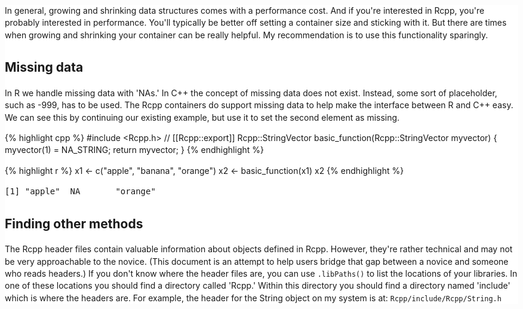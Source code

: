 In general, growing and shrinking data structures comes with a performance cost.
And if you're interested in Rcpp, you're probably interested in performance.
You'll typically be better off setting a container size and sticking with it.
But there are times when growing and shrinking your container can be really helpful.
My recommendation is to use this functionality sparingly.


## Missing data


In R we handle missing data with 'NAs.'
In C++ the concept of missing data does not exist.
Instead, some sort of placeholder, such as -999, has to be used.
The Rcpp containers do support missing data to help make the interface between R and C++ easy.
We can see this by continuing our existing example, but use it to set the second element as missing.



{% highlight cpp %}
#include <Rcpp.h>
// [[Rcpp::export]]
Rcpp::StringVector basic_function(Rcpp::StringVector myvector) {
    myvector(1) = NA_STRING;
    return myvector;
}
{% endhighlight %}



{% highlight r %}
x1 <- c("apple", "banana", "orange")
x2 <- basic_function(x1)
x2
{% endhighlight %}



<pre class="output">
[1] &quot;apple&quot;  NA       &quot;orange&quot;
</pre>


## Finding other methods


The Rcpp header files contain valuable information about objects defined in Rcpp.
However, they're rather technical and may not be very approachable to the novice.
(This document is an attempt to help users bridge that gap between a novice and someone who reads headers.)
If you don't know where the header files are, you can use `.libPaths()` to list the locations of your libraries.
In one of these locations you should find a directory called 'Rcpp.'
Within this directory you should find a directory named 'include' which is where the headers are.
For example, the header for the String object on my system is at:
`Rcpp/include/Rcpp/String.h`
